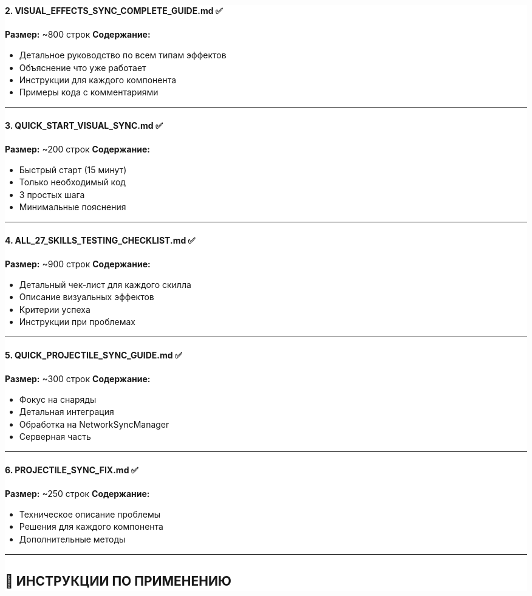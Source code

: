 
#### 2. VISUAL_EFFECTS_SYNC_COMPLETE_GUIDE.md ✅
**Размер:** ~800 строк
**Содержание:**
- Детальное руководство по всем типам эффектов
- Объяснение что уже работает
- Инструкции для каждого компонента
- Примеры кода с комментариями

---

#### 3. QUICK_START_VISUAL_SYNC.md ✅
**Размер:** ~200 строк
**Содержание:**
- Быстрый старт (15 минут)
- Только необходимый код
- 3 простых шага
- Минимальные пояснения

---

#### 4. ALL_27_SKILLS_TESTING_CHECKLIST.md ✅
**Размер:** ~900 строк
**Содержание:**
- Детальный чек-лист для каждого скилла
- Описание визуальных эффектов
- Критерии успеха
- Инструкции при проблемах

---

#### 5. QUICK_PROJECTILE_SYNC_GUIDE.md ✅
**Размер:** ~300 строк
**Содержание:**
- Фокус на снаряды
- Детальная интеграция
- Обработка на NetworkSyncManager
- Серверная часть

---

#### 6. PROJECTILE_SYNC_FIX.md ✅
**Размер:** ~250 строк
**Содержание:**
- Техническое описание проблемы
- Решения для каждого компонента
- Дополнительные методы

---

## 📝 ИНСТРУКЦИИ ПО ПРИМЕНЕНИЮ
